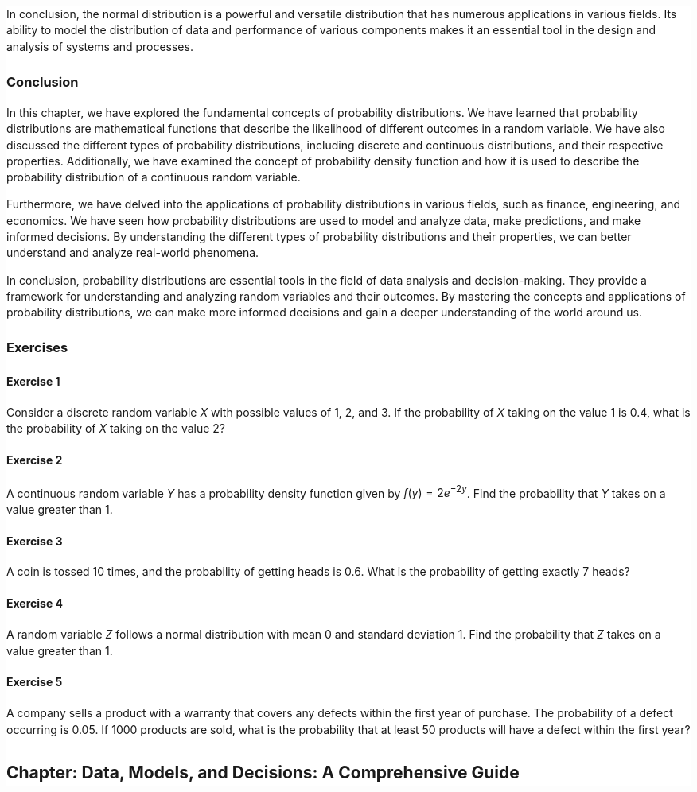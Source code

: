 In conclusion, the normal distribution is a powerful and versatile distribution that has numerous applications in various fields. Its ability to model the distribution of data and performance of various components makes it an essential tool in the design and analysis of systems and processes. 





### Conclusion

In this chapter, we have explored the fundamental concepts of probability distributions. We have learned that probability distributions are mathematical functions that describe the likelihood of different outcomes in a random variable. We have also discussed the different types of probability distributions, including discrete and continuous distributions, and their respective properties. Additionally, we have examined the concept of probability density function and how it is used to describe the probability distribution of a continuous random variable.

Furthermore, we have delved into the applications of probability distributions in various fields, such as finance, engineering, and economics. We have seen how probability distributions are used to model and analyze data, make predictions, and make informed decisions. By understanding the different types of probability distributions and their properties, we can better understand and analyze real-world phenomena.

In conclusion, probability distributions are essential tools in the field of data analysis and decision-making. They provide a framework for understanding and analyzing random variables and their outcomes. By mastering the concepts and applications of probability distributions, we can make more informed decisions and gain a deeper understanding of the world around us.

### Exercises

#### Exercise 1
Consider a discrete random variable $X$ with possible values of 1, 2, and 3. If the probability of $X$ taking on the value 1 is 0.4, what is the probability of $X$ taking on the value 2?

#### Exercise 2
A continuous random variable $Y$ has a probability density function given by $f(y) = 2e^{-2y}$. Find the probability that $Y$ takes on a value greater than 1.

#### Exercise 3
A coin is tossed 10 times, and the probability of getting heads is 0.6. What is the probability of getting exactly 7 heads?

#### Exercise 4
A random variable $Z$ follows a normal distribution with mean 0 and standard deviation 1. Find the probability that $Z$ takes on a value greater than 1.

#### Exercise 5
A company sells a product with a warranty that covers any defects within the first year of purchase. The probability of a defect occurring is 0.05. If 1000 products are sold, what is the probability that at least 50 products will have a defect within the first year?


## Chapter: Data, Models, and Decisions: A Comprehensive Guide
